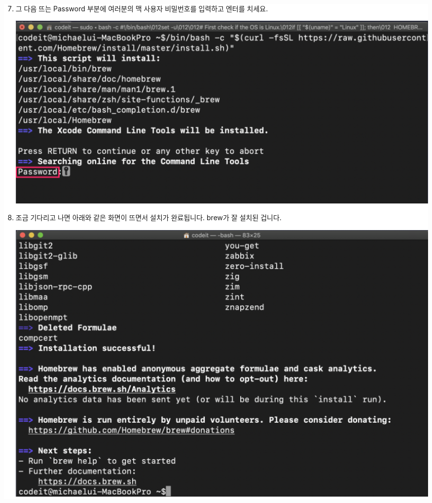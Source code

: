   7. 그 다음 뜨는 Password 부분에 여러분의 맥 사용자 비밀번호를 입력하고 엔터를 치세요.

     ![1_1](./resources/1_19.png)

  8. 조금 기다리고 나면 아래와 같은 화면이 뜨면서 설치가 완료됩니다. brew가 잘 설치된 겁니다. 

     ![1_1](./resources/1_20.png)
